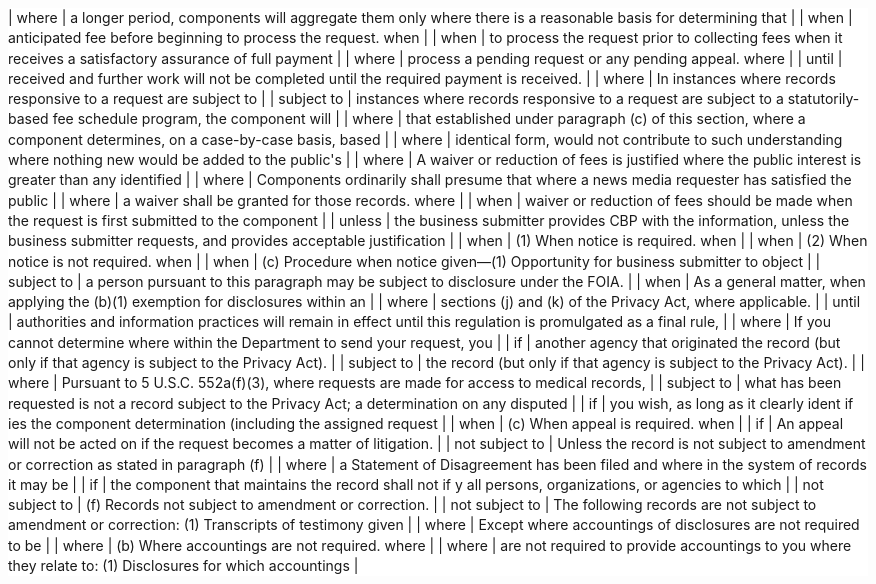 | where          | a longer period, components will aggregate them only where there is a reasonable basis for determining that                             |
| when           | anticipated fee before beginning to process the request. when                                                                           |
| when           | to process the request prior to collecting fees when it receives a satisfactory assurance of full payment                               |
| where          | process a pending request or any pending appeal. where                                                                                  |
| until          | received and further work will not be completed until  the required payment is received.                                                |
| where          | In instances  where records responsive to a request are subject to                                                                      |
| subject to     | instances where records responsive to a request are subject to a statutorily-based fee schedule program, the component will             |
| where          | that established under paragraph (c) of this section, where a component determines, on a case-by-case basis, based                      |
| where          | identical form, would not contribute to such understanding where nothing new would be added to the public's                             |
| where          | A waiver or reduction of fees is justified where the public interest is greater than any identified                                     |
| where          | Components ordinarily shall presume that  where a news media requester has satisfied the public                                         |
| where          | a waiver shall be granted for those records. where                                                                                      |
| when           | waiver or reduction of fees should be made when the request is first submitted to the component                                         |
| unless         | the business submitter provides CBP with the information, unless the business submitter requests, and provides acceptable justification |
| when           | (1) When notice is required. when                                                                                                       |
| when           | (2) When notice is not required. when                                                                                                   |
| when           | (c) Procedure  when notice given&#8212;(1) Opportunity for business submitter to object                                                 |
| subject to     | a person pursuant to this paragraph may be subject to  disclosure under the FOIA.                                                       |
| when           | As a general matter,  when applying the (b)(1) exemption for disclosures within an                                                      |
| where          | sections (j) and (k) of the Privacy Act, where  applicable.                                                                             |
| until          | authorities and information practices will remain in effect until this regulation is promulgated as a final rule,                       |
| where          | If you cannot determine  where within the Department to send your request, you                                                          |
| if             | another agency that originated the record (but only if  that agency is subject to the Privacy Act).                                     |
| subject to     | the record (but only if that agency is subject to  the Privacy Act).                                                                    |
| where          | Pursuant to 5 U.S.C. 552a(f)(3),  where requests are made for access to medical records,                                                |
| subject to     | what has been requested is not a record subject to the Privacy Act; a determination on any disputed                                     |
| if             | you wish, as long as it clearly ident if ies the component determination (including the assigned request                                |
| when           | (c) When appeal is required. when                                                                                                       |
| if             | An appeal will not be acted on  if  the request becomes a matter of litigation.                                                         |
| not subject to | Unless the record is  not subject to amendment or correction as stated in paragraph (f)                                                 |
| where          | a Statement of Disagreement has been filed and where in the system of records it may be                                                 |
| if             | the component that maintains the record shall not if y all persons, organizations, or agencies to which                                 |
| not subject to | (f) Records  not subject to  amendment or correction.                                                                                   |
| not subject to | The following records are  not subject to amendment or correction: (1) Transcripts of testimony given                                   |
| where          | Except  where accountings of disclosures are not required to be                                                                         |
| where          | (b) Where accountings are not required. where                                                                                           |
| where          | are not required to provide accountings to you where they relate to: (1) Disclosures for which accountings                              |